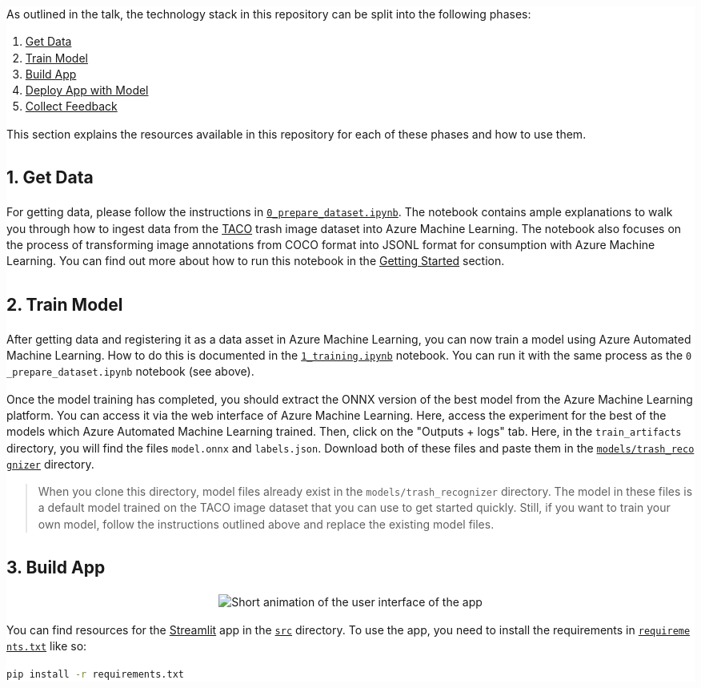 As outlined in the talk, the technology stack in this repository can be split into the following phases:

1. [Get Data](#1-get-data)
2. [Train Model](#2-train-model)
3. [Build App](#3-build-app)
4. [Deploy App with Model](#4-deploy-app-with-model)
5. [Collect Feedback](#5-collect-feedback)

This section explains the resources available in this repository for each of these phases and how to use them.

## 1. Get Data

For getting data, please follow the instructions in [`0_prepare_dataset.ipynb`](notebooks/0_prepare_dataset.ipynb). The notebook contains ample explanations to walk you through how to ingest data from the [TACO](http://tacodataset.org/) trash image dataset into Azure Machine Learning. The notebook also focuses on the process of transforming image annotations from COCO format into JSONL format for consumption with Azure Machine Learning. You can find out more about how to run this notebook in the [Getting Started](#getting-started) section.

## 2. Train Model

After getting data and registering it as a data asset in Azure Machine Learning, you can now train a model using Azure Automated Machine Learning. How to do this is documented in the [`1_training.ipynb`](notebooks/1_training.ipynb) notebook. You can run it with the same process as the `0_prepare_dataset.ipynb` notebook (see above).

Once the model training has completed, you should extract the ONNX version of the best model from the Azure Machine Learning platform. You can access it via the web interface of Azure Machine Learning. Here, access the experiment for the best of the models which Azure Automated Machine Learning trained. Then, click on the "Outputs + logs" tab. Here, in the `train_artifacts` directory, you will find the files `model.onnx` and `labels.json`. Download both of these files and paste them in the [`models/trash_recognizer`](models/trash_recognizer) directory.

> When you clone this directory, model files already exist in the `models/trash_recognizer` directory. The model in these files is a default model trained on the TACO image dataset that you can use to get started quickly. Still, if you want to train your own model, follow the instructions outlined above and replace the existing model files.

## 3. Build App

<p align="center">
  <img src="https://github.com/flrs/build_and_test_ml_quickly/blob/main/docs/assets/app_demo.gif?raw=true" alt="Short animation of the user interface of the app" />
</p>

You can find resources for the [Streamlit](https://streamlit.io/) app in the [`src`](src/) directory. To use the app, you need to install the requirements in [`requirements.txt`](requirements.txt) like so:

```bash
pip install -r requirements.txt
```
